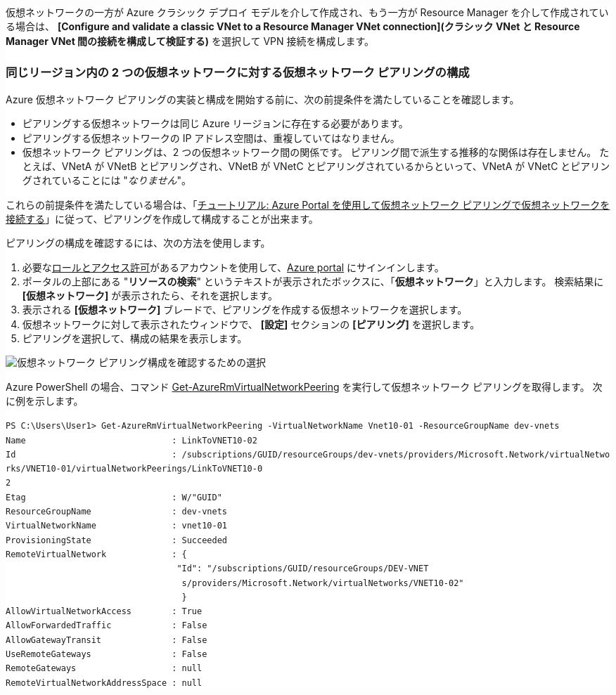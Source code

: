 仮想ネットワークの一方が Azure クラシック デプロイ モデルを介して作成され、もう一方が Resource Manager を介して作成されている場合は、 **[Configure and validate a classic VNet to a Resource Manager VNet connection]\(クラシック VNet と Resource Manager VNet 間の接続を構成して検証する\)** を選択して VPN 接続を構成します。

### <a name="configure-virtual-network-peering-for-two-virtual-networks-in-the-same-region"></a>同じリージョン内の 2 つの仮想ネットワークに対する仮想ネットワーク ピアリングの構成

Azure 仮想ネットワーク ピアリングの実装と構成を開始する前に、次の前提条件を満たしていることを確認します。

* ピアリングする仮想ネットワークは同じ Azure リージョンに存在する必要があります。
* ピアリングする仮想ネットワークの IP アドレス空間は、重複していてはなりません。
* 仮想ネットワーク ピアリングは、2 つの仮想ネットワーク間の関係です。 ピアリング間で派生する推移的な関係は存在しません。 たとえば、VNetA が VNetB とピアリングされ、VNetB が VNetC とピアリングされているからといって、VNetA が VNetC とピアリングされていることには "*なりません*"。

これらの前提条件を満たしている場合は、「[チュートリアル: Azure Portal を使用して仮想ネットワーク ピアリングで仮想ネットワークを接続する](./tutorial-connect-virtual-networks-portal.md)」に従って、ピアリングを作成して構成することが出来ます。

ピアリングの構成を確認するには、次の方法を使用します。

1. 必要な[ロールとアクセス許可](virtual-network-manage-peering.md#permissions)があるアカウントを使用して、[Azure portal](https://portal.azure.com/) にサインインします。
2. ポータルの上部にある "**リソースの検索**" というテキストが表示されたボックスに、「**仮想ネットワーク**」と入力します。 検索結果に **[仮想ネットワーク]** が表示されたら、それを選択します。
3. 表示される **[仮想ネットワーク]** ブレードで、ピアリングを作成する仮想ネットワークを選択します。
4. 仮想ネットワークに対して表示されたウィンドウで、 **[設定]** セクションの **[ピアリング]** を選択します。
5. ピアリングを選択して、構成の結果を表示します。

![仮想ネットワーク ピアリング構成を確認するための選択](./media/virtual-network-configure-vnet-connections/4034496_en_1.png)
 
Azure PowerShell の場合、コマンド [Get-AzureRmVirtualNetworkPeering](/powershell/module/azurerm.network/get-azurermvirtualnetworkpeering) を実行して仮想ネットワーク ピアリングを取得します。 次に例を示します。

```
PS C:\Users\User1> Get-AzureRmVirtualNetworkPeering -VirtualNetworkName Vnet10-01 -ResourceGroupName dev-vnets
Name                             : LinkToVNET10-02
Id                               : /subscriptions/GUID/resourceGroups/dev-vnets/providers/Microsoft.Network/virtualNetworks/VNET10-01/virtualNetworkPeerings/LinkToVNET10-0
2
Etag                             : W/"GUID"
ResourceGroupName                : dev-vnets
VirtualNetworkName               : vnet10-01
ProvisioningState                : Succeeded
RemoteVirtualNetwork             : {
                                  "Id": "/subscriptions/GUID/resourceGroups/DEV-VNET
                                   s/providers/Microsoft.Network/virtualNetworks/VNET10-02"
                                   }
AllowVirtualNetworkAccess        : True
AllowForwardedTraffic            : False
AllowGatewayTransit              : False
UseRemoteGateways                : False
RemoteGateways                   : null
RemoteVirtualNetworkAddressSpace : null
```
